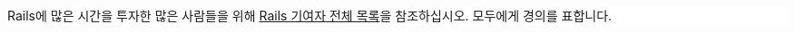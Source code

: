 Rails에 많은 시간을 투자한 많은 사람들을 위해 [Rails 기여자 전체 목록](https://contributors.rubyonrails.org/)을 참조하십시오. 모두에게 경의를 표합니다.

[railties]:       https://github.com/rails/rails/blob/5-1-stable/railties/CHANGELOG.md
[action-pack]:    https://github.com/rails/rails/blob/5-1-stable/actionpack/CHANGELOG.md
[action-view]:    https://github.com/rails/rails/blob/5-1-stable/actionview/CHANGELOG.md
[action-mailer]:  https://github.com/rails/rails/blob/5-1-stable/actionmailer/CHANGELOG.md
[action-cable]:   https://github.com/rails/rails/blob/5-1-stable/actioncable/CHANGELOG.md
[active-record]:  https://github.com/rails/rails/blob/5-1-stable/activerecord/CHANGELOG.md
[active-model]:   https://github.com/rails/rails/blob/5-1-stable/activemodel/CHANGELOG.md
[active-job]:     https://github.com/rails/rails/blob/5-1-stable/activejob/CHANGELOG.md
[active-support]: https://github.com/rails/rails/blob/5-1-stable/activesupport/CHANGELOG.md


[active-model]: https://github.com/rails/rails/blob/master/activemodel/CHANGELOG.md